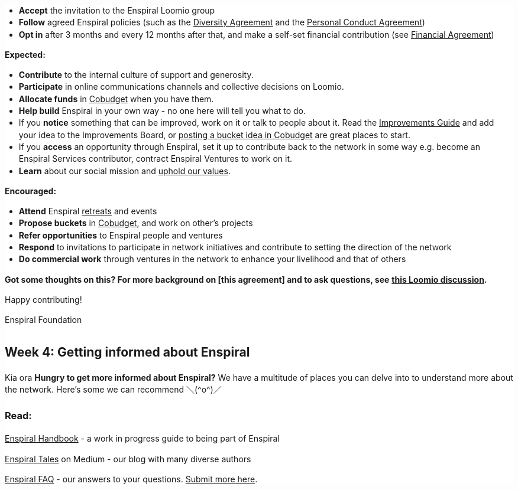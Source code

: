 * **Accept** the invitation to the Enspiral Loomio group
* **Follow** agreed Enspiral policies (such as the [Diversity Agreement](https://github.com/enspiral/handbook/tree/d3234f4c1fe3afc87e5231beeb2d3926aee696d2/agreements/diversity.html) and the [Personal Conduct Agreement](https://github.com/enspiral/handbook/tree/d3234f4c1fe3afc87e5231beeb2d3926aee696d2/guides/personal\_conduct.html))
* **Opt in** after 3 months and every 12 months after that, and make a self-set financial contribution (see [Financial Agreement](https://github.com/enspiral/handbook/tree/d3234f4c1fe3afc87e5231beeb2d3926aee696d2/agreements/financial.html))

**Expected:**

* **Contribute** to the internal culture of support and generosity.
* **Participate** in online communications channels and collective decisions on Loomio.
* **Allocate funds** in [Cobudget](http://cobudget.co/#/groups/41) when you have them.
* **Help build** Enspiral in your own way - no one here will tell you what to do.
* If you **notice** something that can be improved, work on it or talk to people about it. Read the [Improvements Guide](https://github.com/enspiral/handbook/tree/d3234f4c1fe3afc87e5231beeb2d3926aee696d2/guides/improvements.html) and add your idea to the Improvements Board, or [posting a bucket idea in Cobudget](http://cobudget.co/#/buckets/new?group\_id=41) are great places to start.
* If you **access** an opportunity through Enspiral, set it up to contribute back to the network in some way e.g. become an Enspiral Services contributor, contract Enspiral Ventures to work on it.
* **Learn** about our social mission and [uphold our values](https://enspiral.gitbooks.io/enspiral-handbook/content/values.html).

**Encouraged:**

* **Attend** Enspiral [retreats](http://www.festival.enspiral.com/) and events
* **Propose buckets** in [Cobudget](http://enspiral.us1.list-manage1.com/track/click?u=62b0ebd5c3dbb30bced6e6cf9\&id=7ec3a82a55\&e=7add41283b), and work on other’s projects
* **Refer opportunities** to Enspiral people and ventures
* **Respond** to invitations to participate in network initiatives and contribute to setting the direction of the network
* **Do commercial work** through ventures in the network to enhance your livelihood and that of others

**Got some thoughts on this? For more background on \[this agreement] and to ask questions, see** [**this Loomio discussion**](https://www.loomio.org/d/N2DF7PeQ/-refactor-people-agreement)**.**

Happy contributing!

Enspiral Foundation

## Week 4: Getting informed about Enspiral

Kia ora **Hungry to get more informed about Enspiral?** We have a multitude of places you can delve into to understand more about the network. Here’s some we can recommend ＼(^o^)／

### Read:

[Enspiral Handbook](https://github.com/enspiral/handbook/tree/d3234f4c1fe3afc87e5231beeb2d3926aee696d2/guides/handbook.enspiral.com) - a work in progress guide to being part of Enspiral

[Enspiral Tales](https://medium.com/enspiral-tales) on Medium - our blog with many diverse authors

[Enspiral FAQ](http://www.enspiral.com/faq/) - our answers to your questions. [Submit more here](https://github.com/enspiral/guides/blob/master/faq.md).
